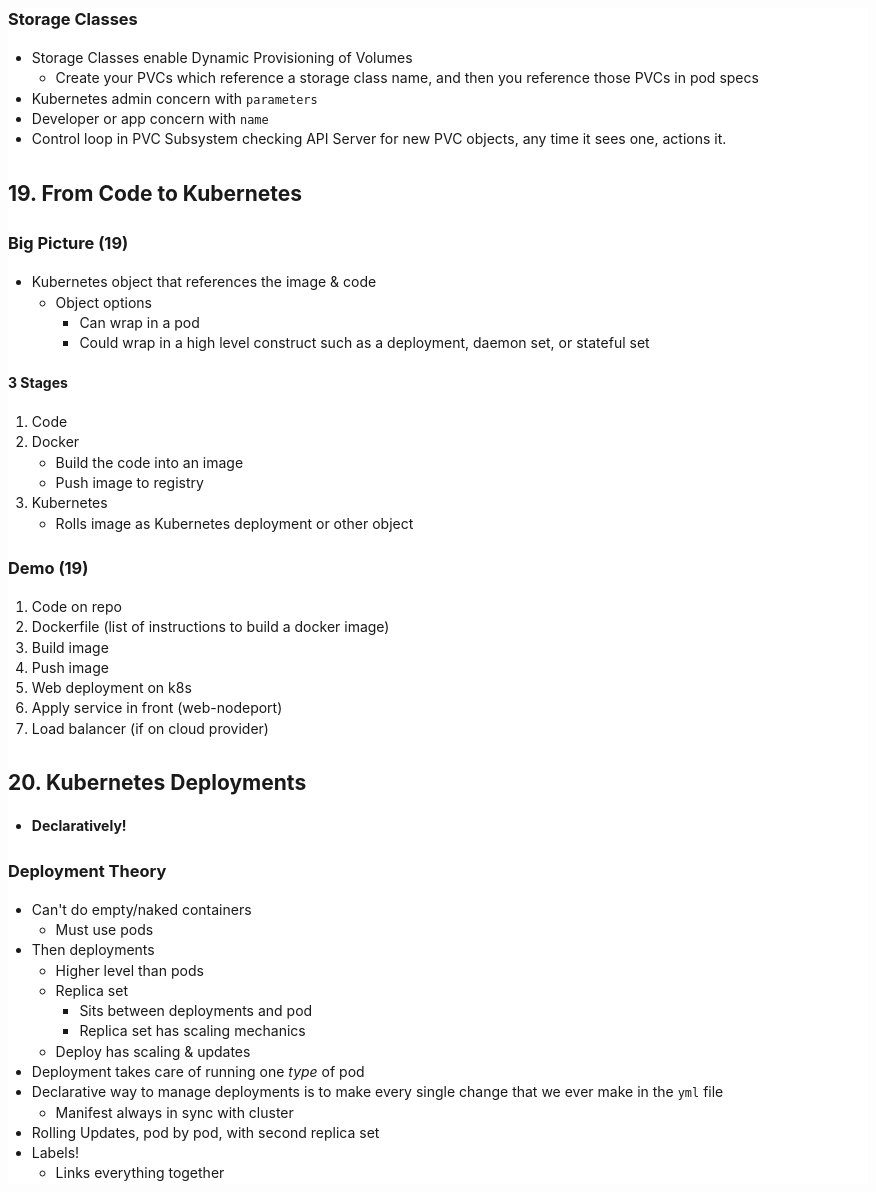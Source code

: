 ### Storage Classes

- Storage Classes enable Dynamic Provisioning of Volumes
    - Create your PVCs which reference a storage class name, and then you reference those PVCs in pod specs
- Kubernetes admin concern with `parameters`
- Developer or app concern with `name`
- Control loop in PVC Subsystem checking API Server for new PVC objects, any time it sees one, actions it.

## 19. From Code to Kubernetes

### Big Picture (19)

- Kubernetes object that references the image & code
    - Object options
        - Can wrap in a pod
        - Could wrap in a high level construct such as a deployment, daemon set, or stateful set

#### 3 Stages

1. Code
2. Docker
    - Build the code into an image
    - Push image to registry
3. Kubernetes
    - Rolls image as Kubernetes deployment or other object

### Demo (19)

1. Code on repo
2. Dockerfile (list of instructions to build a docker image)
3. Build image
4. Push image
5. Web deployment on k8s
6. Apply service in front (web-nodeport)
7. Load balancer (if on cloud provider)

## 20. Kubernetes Deployments

- **Declaratively!**

### Deployment Theory

- Can't do empty/naked containers
    - Must use pods
- Then deployments
    - Higher level than pods
    - Replica set
        - Sits between deployments and pod
        - Replica set has scaling mechanics
    - Deploy has scaling & updates
- Deployment takes care of running one *type* of pod
- Declarative way to manage deployments is to make every single change that we ever make in the `yml` file
    - Manifest always in sync with cluster
- Rolling Updates, pod by pod, with second replica set
- Labels!
    - Links everything together
